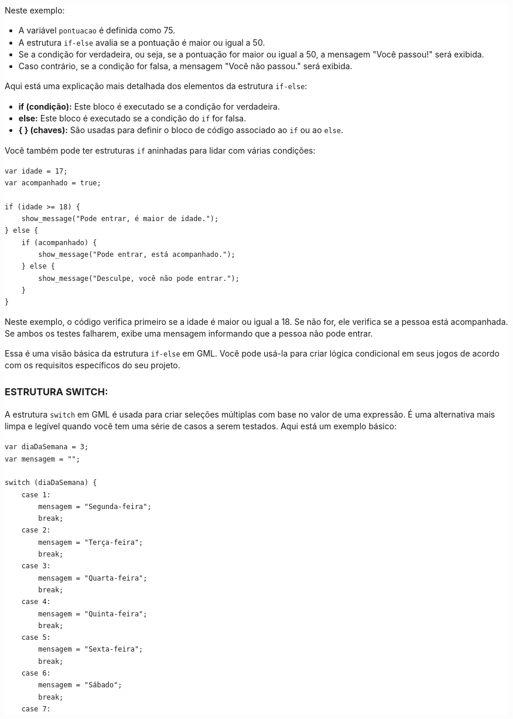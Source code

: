 Neste exemplo:

- A variável `pontuacao` é definida como 75.
- A estrutura `if-else` avalia se a pontuação é maior ou igual a 50.
- Se a condição for verdadeira, ou seja, se a pontuação for maior ou igual a 50, a mensagem "Você passou!" será exibida.
- Caso contrário, se a condição for falsa, a mensagem "Você não passou." será exibida.

Aqui está uma explicação mais detalhada dos elementos da estrutura `if-else`:

- **if (condição):** Este bloco é executado se a condição for verdadeira.
- **else:** Este bloco é executado se a condição do `if` for falsa.
- **{ } (chaves):** São usadas para definir o bloco de código associado ao `if` ou ao `else`.

Você também pode ter estruturas `if` aninhadas para lidar com várias condições:

```gml
var idade = 17;
var acompanhado = true;

if (idade >= 18) {
    show_message("Pode entrar, é maior de idade.");
} else {
    if (acompanhado) {
        show_message("Pode entrar, está acompanhado.");
    } else {
        show_message("Desculpe, você não pode entrar.");
    }
}
```

Neste exemplo, o código verifica primeiro se a idade é maior ou igual a 18. Se não for, ele verifica se a pessoa está acompanhada. Se ambos os testes falharem, exibe uma mensagem informando que a pessoa não pode entrar.

Essa é uma visão básica da estrutura `if-else` em GML. Você pode usá-la para criar lógica condicional em seus jogos de acordo com os requisitos específicos do seu projeto.

### ESTRUTURA SWITCH:
A estrutura `switch` em GML é usada para criar seleções múltiplas com base no valor de uma expressão. É uma alternativa mais limpa e legível quando você tem uma série de casos a serem testados. Aqui está um exemplo básico:

```gml
var diaDaSemana = 3;
var mensagem = "";

switch (diaDaSemana) {
    case 1:
        mensagem = "Segunda-feira";
        break;
    case 2:
        mensagem = "Terça-feira";
        break;
    case 3:
        mensagem = "Quarta-feira";
        break;
    case 4:
        mensagem = "Quinta-feira";
        break;
    case 5:
        mensagem = "Sexta-feira";
        break;
    case 6:
        mensagem = "Sábado";
        break;
    case 7:
```